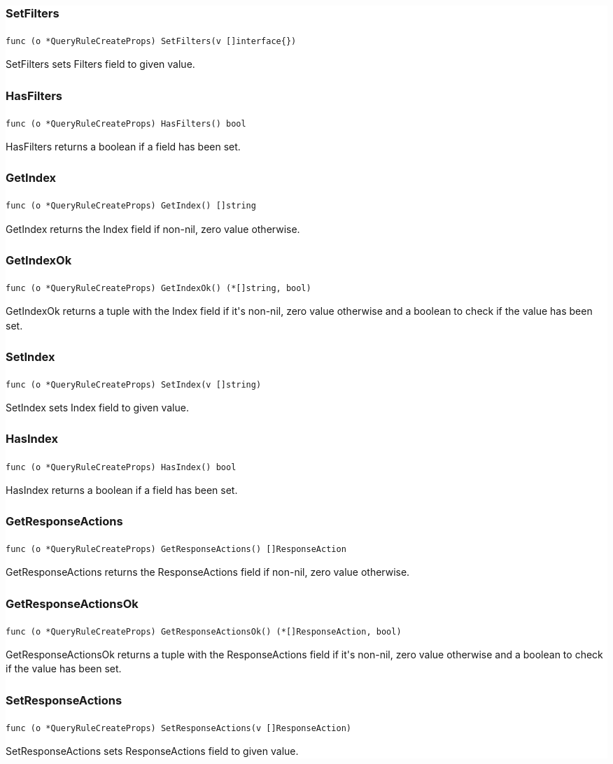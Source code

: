 ### SetFilters

`func (o *QueryRuleCreateProps) SetFilters(v []interface{})`

SetFilters sets Filters field to given value.

### HasFilters

`func (o *QueryRuleCreateProps) HasFilters() bool`

HasFilters returns a boolean if a field has been set.

### GetIndex

`func (o *QueryRuleCreateProps) GetIndex() []string`

GetIndex returns the Index field if non-nil, zero value otherwise.

### GetIndexOk

`func (o *QueryRuleCreateProps) GetIndexOk() (*[]string, bool)`

GetIndexOk returns a tuple with the Index field if it's non-nil, zero value otherwise
and a boolean to check if the value has been set.

### SetIndex

`func (o *QueryRuleCreateProps) SetIndex(v []string)`

SetIndex sets Index field to given value.

### HasIndex

`func (o *QueryRuleCreateProps) HasIndex() bool`

HasIndex returns a boolean if a field has been set.

### GetResponseActions

`func (o *QueryRuleCreateProps) GetResponseActions() []ResponseAction`

GetResponseActions returns the ResponseActions field if non-nil, zero value otherwise.

### GetResponseActionsOk

`func (o *QueryRuleCreateProps) GetResponseActionsOk() (*[]ResponseAction, bool)`

GetResponseActionsOk returns a tuple with the ResponseActions field if it's non-nil, zero value otherwise
and a boolean to check if the value has been set.

### SetResponseActions

`func (o *QueryRuleCreateProps) SetResponseActions(v []ResponseAction)`

SetResponseActions sets ResponseActions field to given value.
